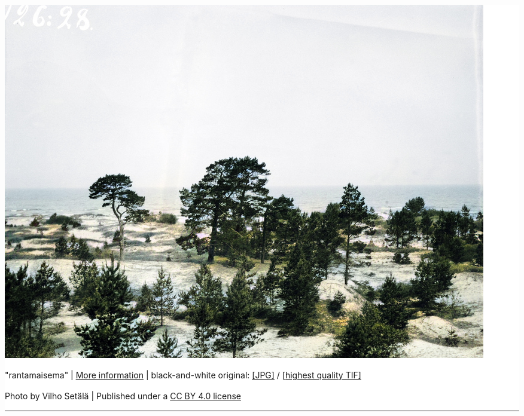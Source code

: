 ![rantamaisema](images/museovirasto.124C29E29A6850F1DA40121D3063D0B0.jpg)

"rantamaisema"
| [More information](https://finna.fi/Record/museovirasto.124C29E29A6850F1DA40121D3063D0B0?lng=en-gb) | black-and-white original: [[JPG]](https://www.finna.fi/Cover/Show?id=museovirasto.124C29E29A6850F1DA40121D3063D0B0&index=0&size=large&source=Solr) / [[highest quality TIF]](https://finna.fi/Cover/Download?id=museovirasto.124C29E29A6850F1DA40121D3063D0B0&index=0&size=original&format=tif)

Photo by Vilho Setälä
| Published under a [CC BY 4.0 license](http://creativecommons.org/licenses/by/4.0/deed.en)

----
